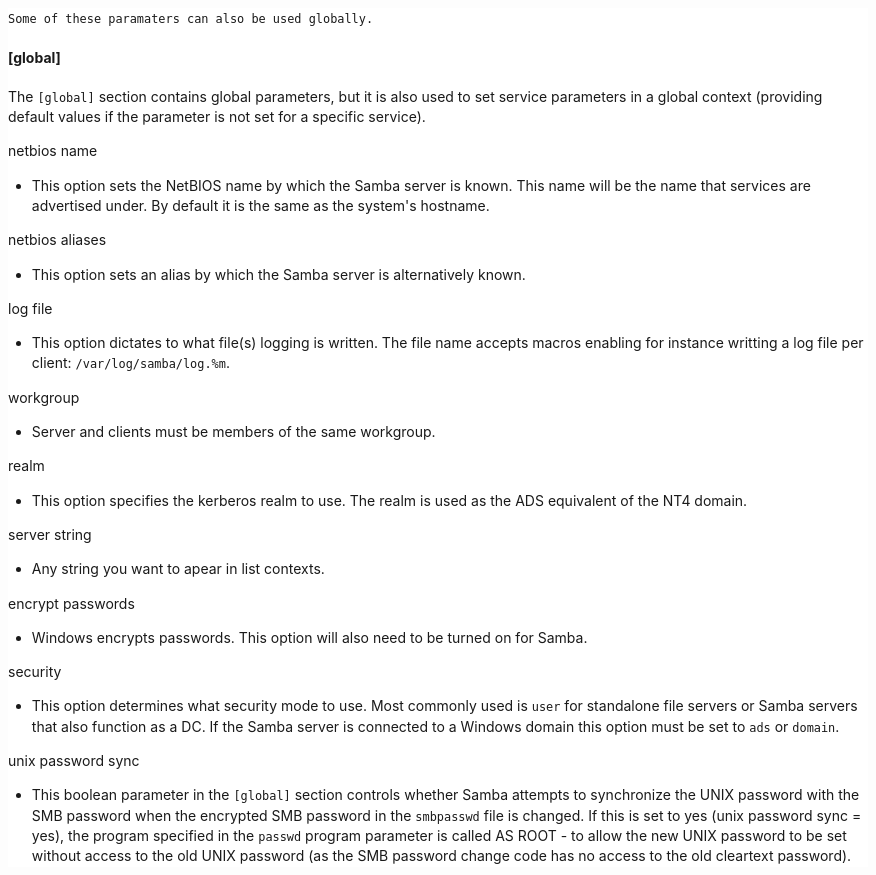     Some of these paramaters can also be used globally.

#### \[global\]

The `[global]` section contains global parameters, but it is also used
to set service parameters in a global context (providing default values
if the parameter is not set for a specific service).

netbios name

-   This option sets the NetBIOS name by which the Samba server is
    known. This name will be the name that services are advertised
    under. By default it is the same as the system's hostname.

netbios aliases

-   This option sets an alias by which the Samba server is alternatively
    known.

log file

-   This option dictates to what file(s) logging is written. The file
    name accepts macros enabling for instance writting a log file per
    client: `/var/log/samba/log.%m`.

workgroup

-   Server and clients must be members of the same workgroup.

realm

-   This option specifies the kerberos realm to use. The realm is used
    as the ADS equivalent of the NT4 domain.

server string

-   Any string you want to apear in list contexts.

encrypt passwords

-   Windows encrypts passwords. This option will also need to be turned
    on for Samba.

security

-   This option determines what security mode to use. Most commonly used
    is `user` for standalone file servers or Samba servers that also
    function as a DC. If the Samba server is connected to a Windows
    domain this option must be set to `ads` or `domain`.

unix password sync

-   This boolean parameter in the `[global]` section controls whether
    Samba attempts to synchronize the UNIX password with the SMB
    password when the encrypted SMB password in the `smbpasswd` file is
    changed. If this is set to yes (unix password sync = yes), the
    program specified in the `passwd` program parameter is called AS
    ROOT - to allow the new UNIX password to be set without access to
    the old UNIX password (as the SMB password change code has no access
    to the old cleartext password).
